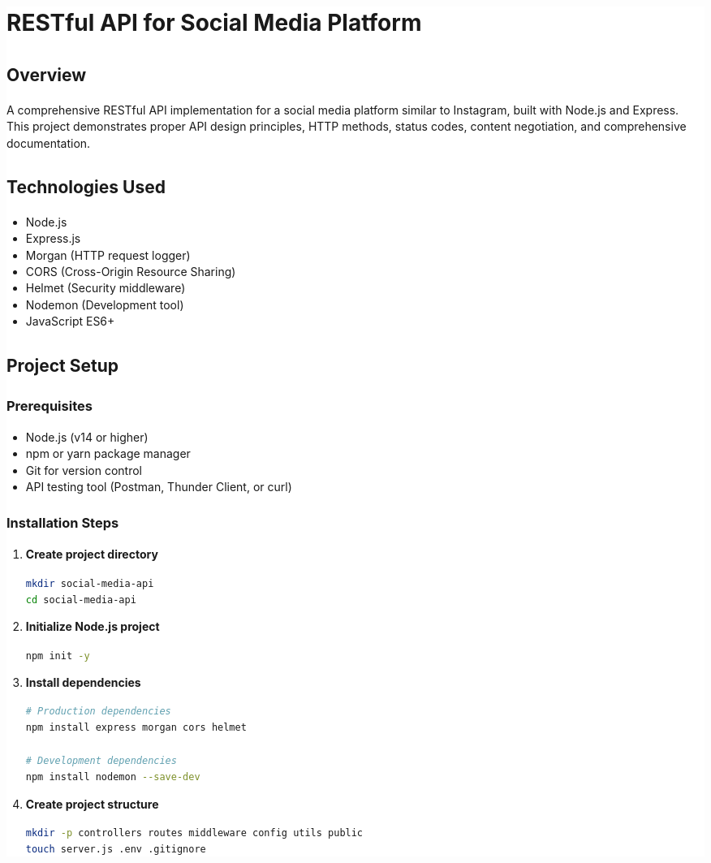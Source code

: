 # RESTful API for Social Media Platform

## Overview
A comprehensive RESTful API implementation for a social media platform similar to Instagram, built with Node.js and Express. This project demonstrates proper API design principles, HTTP methods, status codes, content negotiation, and comprehensive documentation.

## Technologies Used
- Node.js
- Express.js
- Morgan (HTTP request logger)
- CORS (Cross-Origin Resource Sharing)
- Helmet (Security middleware)
- Nodemon (Development tool)
- JavaScript ES6+

## Project Setup

### Prerequisites
- Node.js (v14 or higher)
- npm or yarn package manager
- Git for version control
- API testing tool (Postman, Thunder Client, or curl)

### Installation Steps

1. **Create project directory**
   ```bash
   mkdir social-media-api
   cd social-media-api
   ```

2. **Initialize Node.js project**
   ```bash
   npm init -y
   ```

3. **Install dependencies**
   ```bash
   # Production dependencies
   npm install express morgan cors helmet
   
   # Development dependencies
   npm install nodemon --save-dev
   ```

4. **Create project structure**
   ```bash
   mkdir -p controllers routes middleware config utils public
   touch server.js .env .gitignore
   ```
